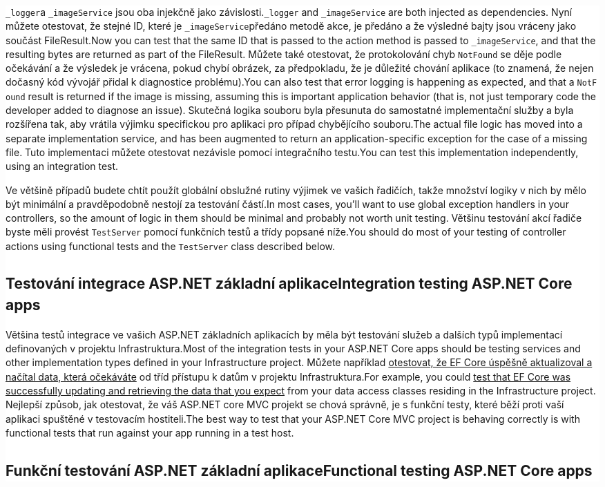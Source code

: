 <span data-ttu-id="1ad2a-239">`_logger`a `_imageService` jsou oba injekčně jako závislosti.</span><span class="sxs-lookup"><span data-stu-id="1ad2a-239">`_logger` and `_imageService` are both injected as dependencies.</span></span> <span data-ttu-id="1ad2a-240">Nyní můžete otestovat, že stejné ID, které je `_imageService`předáno metodě akce, je předáno a že výsledné bajty jsou vráceny jako součást FileResult.</span><span class="sxs-lookup"><span data-stu-id="1ad2a-240">Now you can test that the same ID that is passed to the action method is passed to `_imageService`, and that the resulting bytes are returned as part of the FileResult.</span></span> <span data-ttu-id="1ad2a-241">Můžete také otestovat, že protokolování chyb `NotFound` se děje podle očekávání a že výsledek je vrácena, pokud chybí obrázek, za předpokladu, že je důležité chování aplikace (to znamená, že nejen dočasný kód vývojář přidal k diagnostice problému).</span><span class="sxs-lookup"><span data-stu-id="1ad2a-241">You can also test that error logging is happening as expected, and that a `NotFound` result is returned if the image is missing, assuming this is important application behavior (that is, not just temporary code the developer added to diagnose an issue).</span></span> <span data-ttu-id="1ad2a-242">Skutečná logika souboru byla přesunuta do samostatné implementační služby a byla rozšířena tak, aby vrátila výjimku specifickou pro aplikaci pro případ chybějícího souboru.</span><span class="sxs-lookup"><span data-stu-id="1ad2a-242">The actual file logic has moved into a separate implementation service, and has been augmented to return an application-specific exception for the case of a missing file.</span></span> <span data-ttu-id="1ad2a-243">Tuto implementaci můžete otestovat nezávisle pomocí integračního testu.</span><span class="sxs-lookup"><span data-stu-id="1ad2a-243">You can test this implementation independently, using an integration test.</span></span>

<span data-ttu-id="1ad2a-244">Ve většině případů budete chtít použít globální obslužné rutiny výjimek ve vašich řadičích, takže množství logiky v nich by mělo být minimální a pravděpodobně nestojí za testování částí.</span><span class="sxs-lookup"><span data-stu-id="1ad2a-244">In most cases, you’ll want to use global exception handlers in your controllers, so the amount of logic in them should be minimal and probably not worth unit testing.</span></span> <span data-ttu-id="1ad2a-245">Většinu testování akcí řadiče byste měli provést `TestServer` pomocí funkčních testů a třídy popsané níže.</span><span class="sxs-lookup"><span data-stu-id="1ad2a-245">You should do most of your testing of controller actions using functional tests and the `TestServer` class described below.</span></span>

## <a name="integration-testing-aspnet-core-apps"></a><span data-ttu-id="1ad2a-246">Testování integrace ASP.NET základní aplikace</span><span class="sxs-lookup"><span data-stu-id="1ad2a-246">Integration testing ASP.NET Core apps</span></span>

<span data-ttu-id="1ad2a-247">Většina testů integrace ve vašich ASP.NET základních aplikacích by měla být testování služeb a dalších typů implementací definovaných v projektu Infrastruktura.</span><span class="sxs-lookup"><span data-stu-id="1ad2a-247">Most of the integration tests in your ASP.NET Core apps should be testing services and other implementation types defined in your Infrastructure project.</span></span> <span data-ttu-id="1ad2a-248">Můžete například [otestovat, že EF Core úspěšně aktualizoval a načítal data, která očekáváte](https://docs.microsoft.com/ef/core/miscellaneous/testing/) od tříd přístupu k datům v projektu Infrastruktura.</span><span class="sxs-lookup"><span data-stu-id="1ad2a-248">For example, you could [test that EF Core was successfully updating and retrieving the data that you expect](https://docs.microsoft.com/ef/core/miscellaneous/testing/) from your data access classes residing in the Infrastructure project.</span></span> <span data-ttu-id="1ad2a-249">Nejlepší způsob, jak otestovat, že váš ASP.NET core MVC projekt se chová správně, je s funkční testy, které běží proti vaší aplikaci spuštěné v testovacím hostiteli.</span><span class="sxs-lookup"><span data-stu-id="1ad2a-249">The best way to test that your ASP.NET Core MVC project is behaving correctly is with functional tests that run against your app running in a test host.</span></span>

## <a name="functional-testing-aspnet-core-apps"></a><span data-ttu-id="1ad2a-250">Funkční testování ASP.NET základní aplikace</span><span class="sxs-lookup"><span data-stu-id="1ad2a-250">Functional testing ASP.NET Core apps</span></span>
